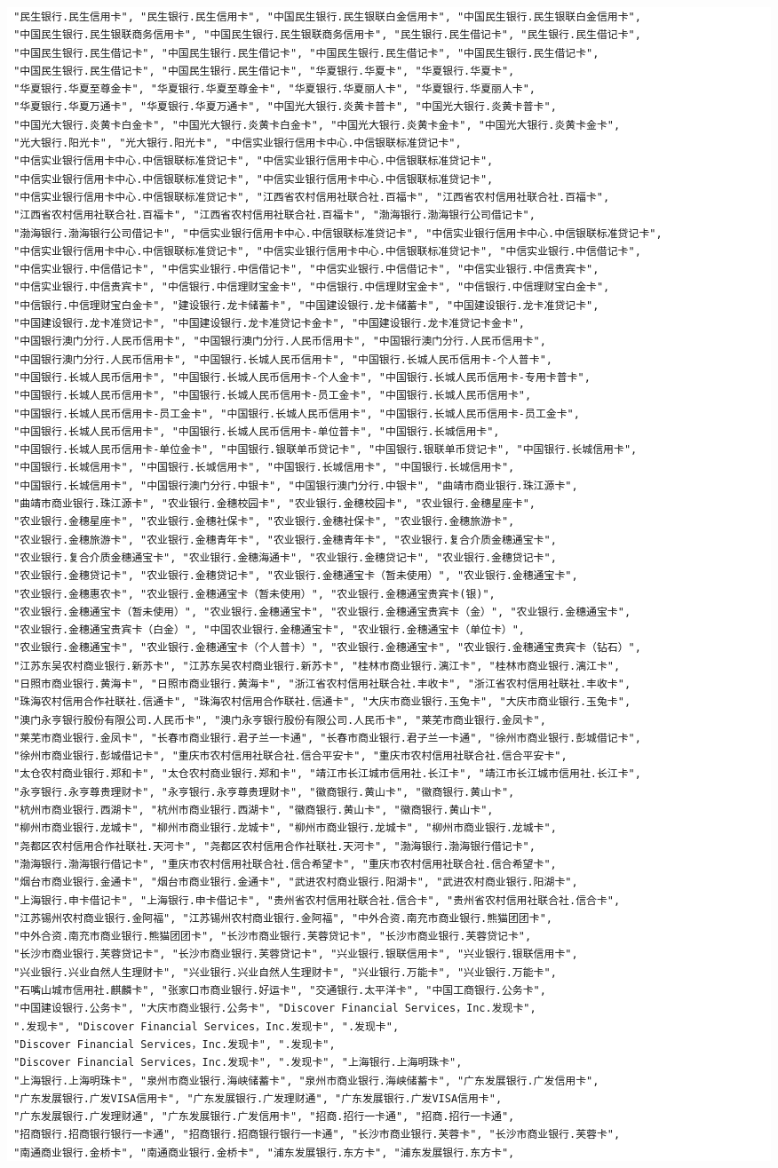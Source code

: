 	 "民生银行.民生信用卡", "民生银行.民生信用卡", "中国民生银行.民生银联白金信用卡", "中国民生银行.民生银联白金信用卡",
	 "中国民生银行.民生银联商务信用卡", "中国民生银行.民生银联商务信用卡", "民生银行.民生借记卡", "民生银行.民生借记卡",
	 "中国民生银行.民生借记卡", "中国民生银行.民生借记卡", "中国民生银行.民生借记卡", "中国民生银行.民生借记卡",
	 "中国民生银行.民生借记卡", "中国民生银行.民生借记卡", "华夏银行.华夏卡", "华夏银行.华夏卡",
	 "华夏银行.华夏至尊金卡", "华夏银行.华夏至尊金卡", "华夏银行.华夏丽人卡", "华夏银行.华夏丽人卡",
	 "华夏银行.华夏万通卡", "华夏银行.华夏万通卡", "中国光大银行.炎黄卡普卡", "中国光大银行.炎黄卡普卡",
	 "中国光大银行.炎黄卡白金卡", "中国光大银行.炎黄卡白金卡", "中国光大银行.炎黄卡金卡", "中国光大银行.炎黄卡金卡",
	 "光大银行.阳光卡", "光大银行.阳光卡", "中信实业银行信用卡中心.中信银联标准贷记卡",
	 "中信实业银行信用卡中心.中信银联标准贷记卡", "中信实业银行信用卡中心.中信银联标准贷记卡",
	 "中信实业银行信用卡中心.中信银联标准贷记卡", "中信实业银行信用卡中心.中信银联标准贷记卡",
	 "中信实业银行信用卡中心.中信银联标准贷记卡", "江西省农村信用社联合社.百福卡", "江西省农村信用社联合社.百福卡",
	 "江西省农村信用社联合社.百福卡", "江西省农村信用社联合社.百福卡", "渤海银行.渤海银行公司借记卡",
	 "渤海银行.渤海银行公司借记卡", "中信实业银行信用卡中心.中信银联标准贷记卡", "中信实业银行信用卡中心.中信银联标准贷记卡",
	 "中信实业银行信用卡中心.中信银联标准贷记卡", "中信实业银行信用卡中心.中信银联标准贷记卡", "中信实业银行.中信借记卡",
	 "中信实业银行.中信借记卡", "中信实业银行.中信借记卡", "中信实业银行.中信借记卡", "中信实业银行.中信贵宾卡",
	 "中信实业银行.中信贵宾卡", "中信银行.中信理财宝金卡", "中信银行.中信理财宝金卡", "中信银行.中信理财宝白金卡",
	 "中信银行.中信理财宝白金卡", "建设银行.龙卡储蓄卡", "中国建设银行.龙卡储蓄卡", "中国建设银行.龙卡准贷记卡",
	 "中国建设银行.龙卡准贷记卡", "中国建设银行.龙卡准贷记卡金卡", "中国建设银行.龙卡准贷记卡金卡",
	 "中国银行澳门分行.人民币信用卡", "中国银行澳门分行.人民币信用卡", "中国银行澳门分行.人民币信用卡",
	 "中国银行澳门分行.人民币信用卡", "中国银行.长城人民币信用卡", "中国银行.长城人民币信用卡-个人普卡",
	 "中国银行.长城人民币信用卡", "中国银行.长城人民币信用卡-个人金卡", "中国银行.长城人民币信用卡-专用卡普卡",
	 "中国银行.长城人民币信用卡", "中国银行.长城人民币信用卡-员工金卡", "中国银行.长城人民币信用卡",
	 "中国银行.长城人民币信用卡-员工金卡", "中国银行.长城人民币信用卡", "中国银行.长城人民币信用卡-员工金卡",
	 "中国银行.长城人民币信用卡", "中国银行.长城人民币信用卡-单位普卡", "中国银行.长城信用卡",
	 "中国银行.长城人民币信用卡-单位金卡", "中国银行.银联单币贷记卡", "中国银行.银联单币贷记卡", "中国银行.长城信用卡",
	 "中国银行.长城信用卡", "中国银行.长城信用卡", "中国银行.长城信用卡", "中国银行.长城信用卡",
	 "中国银行.长城信用卡", "中国银行澳门分行.中银卡", "中国银行澳门分行.中银卡", "曲靖市商业银行.珠江源卡",
	 "曲靖市商业银行.珠江源卡", "农业银行.金穗校园卡", "农业银行.金穗校园卡", "农业银行.金穗星座卡",
	 "农业银行.金穗星座卡", "农业银行.金穗社保卡", "农业银行.金穗社保卡", "农业银行.金穗旅游卡",
	 "农业银行.金穗旅游卡", "农业银行.金穗青年卡", "农业银行.金穗青年卡", "农业银行.复合介质金穗通宝卡",
	 "农业银行.复合介质金穗通宝卡", "农业银行.金穗海通卡", "农业银行.金穗贷记卡", "农业银行.金穗贷记卡",
	 "农业银行.金穗贷记卡", "农业银行.金穗贷记卡", "农业银行.金穗通宝卡（暂未使用）", "农业银行.金穗通宝卡",
	 "农业银行.金穗惠农卡", "农业银行.金穗通宝卡（暂未使用）", "农业银行.金穗通宝贵宾卡(银)",
	 "农业银行.金穗通宝卡（暂未使用）", "农业银行.金穗通宝卡", "农业银行.金穗通宝贵宾卡（金）", "农业银行.金穗通宝卡",
	 "农业银行.金穗通宝贵宾卡（白金）", "中国农业银行.金穗通宝卡", "农业银行.金穗通宝卡（单位卡）",
	 "农业银行.金穗通宝卡", "农业银行.金穗通宝卡（个人普卡）", "农业银行.金穗通宝卡", "农业银行.金穗通宝贵宾卡（钻石）",
	 "江苏东吴农村商业银行.新苏卡", "江苏东吴农村商业银行.新苏卡", "桂林市商业银行.漓江卡", "桂林市商业银行.漓江卡",
	 "日照市商业银行.黄海卡", "日照市商业银行.黄海卡", "浙江省农村信用社联合社.丰收卡", "浙江省农村信用社联社.丰收卡",
	 "珠海农村信用合作社联社.信通卡", "珠海农村信用合作联社.信通卡", "大庆市商业银行.玉兔卡", "大庆市商业银行.玉兔卡",
	 "澳门永亨银行股份有限公司.人民币卡", "澳门永亨银行股份有限公司.人民币卡", "莱芜市商业银行.金凤卡",
	 "莱芜市商业银行.金凤卡", "长春市商业银行.君子兰一卡通", "长春市商业银行.君子兰一卡通", "徐州市商业银行.彭城借记卡",
	 "徐州市商业银行.彭城借记卡", "重庆市农村信用社联合社.信合平安卡", "重庆市农村信用社联合社.信合平安卡",
	 "太仓农村商业银行.郑和卡", "太仓农村商业银行.郑和卡", "靖江市长江城市信用社.长江卡", "靖江市长江城市信用社.长江卡",
	 "永亨银行.永亨尊贵理财卡", "永亨银行.永亨尊贵理财卡", "徽商银行.黄山卡", "徽商银行.黄山卡",
	 "杭州市商业银行.西湖卡", "杭州市商业银行.西湖卡", "徽商银行.黄山卡", "徽商银行.黄山卡",
	 "柳州市商业银行.龙城卡", "柳州市商业银行.龙城卡", "柳州市商业银行.龙城卡", "柳州市商业银行.龙城卡",
	 "尧都区农村信用合作社联社.天河卡", "尧都区农村信用合作社联社.天河卡", "渤海银行.渤海银行借记卡",
	 "渤海银行.渤海银行借记卡", "重庆市农村信用社联合社.信合希望卡", "重庆市农村信用社联合社.信合希望卡",
	 "烟台市商业银行.金通卡", "烟台市商业银行.金通卡", "武进农村商业银行.阳湖卡", "武进农村商业银行.阳湖卡",
	 "上海银行.申卡借记卡", "上海银行.申卡借记卡", "贵州省农村信用社联合社.信合卡", "贵州省农村信用社联合社.信合卡",
	 "江苏锡州农村商业银行.金阿福", "江苏锡州农村商业银行.金阿福", "中外合资.南充市商业银行.熊猫团团卡",
	 "中外合资.南充市商业银行.熊猫团团卡", "长沙市商业银行.芙蓉贷记卡", "长沙市商业银行.芙蓉贷记卡",
	 "长沙市商业银行.芙蓉贷记卡", "长沙市商业银行.芙蓉贷记卡", "兴业银行.银联信用卡", "兴业银行.银联信用卡",
	 "兴业银行.兴业自然人生理财卡", "兴业银行.兴业自然人生理财卡", "兴业银行.万能卡", "兴业银行.万能卡",
	 "石嘴山城市信用社.麒麟卡", "张家口市商业银行.好运卡", "交通银行.太平洋卡", "中国工商银行.公务卡",
	 "中国建设银行.公务卡", "大庆市商业银行.公务卡", "Discover Financial Services，Inc.发现卡",
	 ".发现卡", "Discover Financial Services，Inc.发现卡", ".发现卡",
	 "Discover Financial Services，Inc.发现卡", ".发现卡",
	 "Discover Financial Services，Inc.发现卡", ".发现卡", "上海银行.上海明珠卡",
	 "上海银行.上海明珠卡", "泉州市商业银行.海峡储蓄卡", "泉州市商业银行.海峡储蓄卡", "广东发展银行.广发信用卡",
	 "广东发展银行.广发VISA信用卡", "广东发展银行.广发理财通", "广东发展银行.广发VISA信用卡",
	 "广东发展银行.广发理财通", "广东发展银行.广发信用卡", "招商.招行一卡通", "招商.招行一卡通",
	 "招商银行.招商银行银行一卡通", "招商银行.招商银行银行一卡通", "长沙市商业银行.芙蓉卡", "长沙市商业银行.芙蓉卡",
	 "南通商业银行.金桥卡", "南通商业银行.金桥卡", "浦东发展银行.东方卡", "浦东发展银行.东方卡",